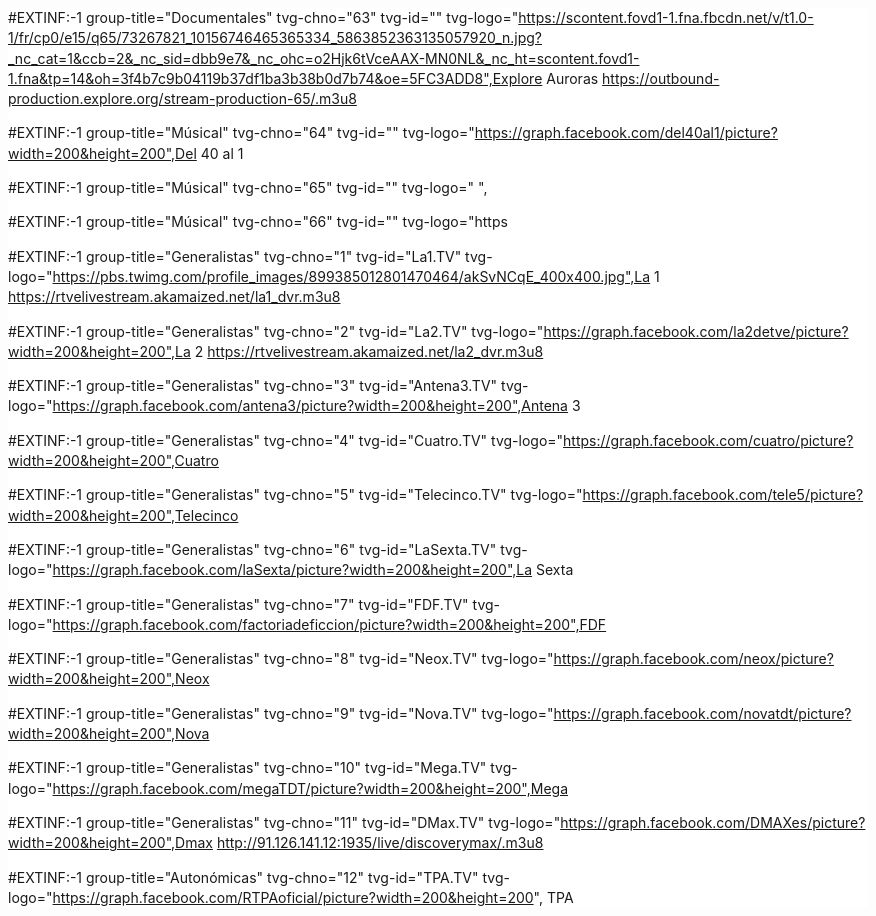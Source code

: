 #EXTINF:-1 group-title="Documentales" tvg-chno="63" tvg-id="" tvg-logo="https://scontent.fovd1-1.fna.fbcdn.net/v/t1.0-1/fr/cp0/e15/q65/73267821_10156746465365334_5863852363135057920_n.jpg?_nc_cat=1&ccb=2&_nc_sid=dbb9e7&_nc_ohc=o2Hjk6tVceAAX-MN0NL&_nc_ht=scontent.fovd1-1.fna&tp=14&oh=3f4b7c9b04119b37df1ba3b38b0d7b74&oe=5FC3ADD8",Explore Auroras
https://outbound-production.explore.org/stream-production-65/.m3u8

#EXTINF:-1 group-title="Músical" tvg-chno="64" tvg-id="" tvg-logo="https://graph.facebook.com/del40al1/picture?width=200&height=200",Del 40 al 1


#EXTINF:-1 group-title="Músical" tvg-chno="65" tvg-id="" tvg-logo=" ",


#EXTINF:-1 group-title="Músical" tvg-chno="66" tvg-id="" tvg-logo="https

#EXTINF:-1 group-title="Generalistas" tvg-chno="1" tvg-id="La1.TV" tvg-logo="https://pbs.twimg.com/profile_images/899385012801470464/akSvNCqE_400x400.jpg",La 1
https://rtvelivestream.akamaized.net/la1_dvr.m3u8

#EXTINF:-1 group-title="Generalistas" tvg-chno="2" tvg-id="La2.TV" tvg-logo="https://graph.facebook.com/la2detve/picture?width=200&height=200",La 2
https://rtvelivestream.akamaized.net/la2_dvr.m3u8

#EXTINF:-1 group-title="Generalistas" tvg-chno="3" tvg-id="Antena3.TV" tvg-logo="https://graph.facebook.com/antena3/picture?width=200&height=200",Antena 3


#EXTINF:-1 group-title="Generalistas" tvg-chno="4" tvg-id="Cuatro.TV" tvg-logo="https://graph.facebook.com/cuatro/picture?width=200&height=200",Cuatro


#EXTINF:-1 group-title="Generalistas" tvg-chno="5" tvg-id="Telecinco.TV" tvg-logo="https://graph.facebook.com/tele5/picture?width=200&height=200",Telecinco


#EXTINF:-1 group-title="Generalistas" tvg-chno="6" tvg-id="LaSexta.TV" tvg-logo="https://graph.facebook.com/laSexta/picture?width=200&height=200",La Sexta


#EXTINF:-1 group-title="Generalistas" tvg-chno="7" tvg-id="FDF.TV" tvg-logo="https://graph.facebook.com/factoriadeficcion/picture?width=200&height=200",FDF


#EXTINF:-1 group-title="Generalistas" tvg-chno="8" tvg-id="Neox.TV" tvg-logo="https://graph.facebook.com/neox/picture?width=200&height=200",Neox


#EXTINF:-1 group-title="Generalistas" tvg-chno="9" tvg-id="Nova.TV" tvg-logo="https://graph.facebook.com/novatdt/picture?width=200&height=200",Nova


#EXTINF:-1 group-title="Generalistas" tvg-chno="10" tvg-id="Mega.TV" tvg-logo="https://graph.facebook.com/megaTDT/picture?width=200&height=200",Mega


#EXTINF:-1 group-title="Generalistas" tvg-chno="11" tvg-id="DMax.TV" tvg-logo="https://graph.facebook.com/DMAXes/picture?width=200&height=200",Dmax
http://91.126.141.12:1935/live/discoverymax/.m3u8

#EXTINF:-1 group-title="Autonómicas" tvg-chno="12" tvg-id="TPA.TV" tvg-logo="https://graph.facebook.com/RTPAoficial/picture?width=200&height=200", TPA

